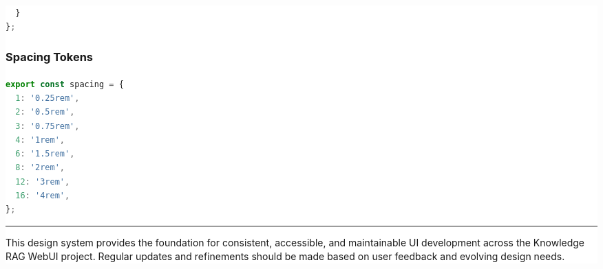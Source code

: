 ```js
  }
};
```

### Spacing Tokens
```js
export const spacing = {
  1: '0.25rem',
  2: '0.5rem',
  3: '0.75rem',
  4: '1rem',
  6: '1.5rem',
  8: '2rem',
  12: '3rem',
  16: '4rem',
};
```

---

This design system provides the foundation for consistent, accessible, and maintainable UI development across the Knowledge RAG WebUI project. Regular updates and refinements should be made based on user feedback and evolving design needs.